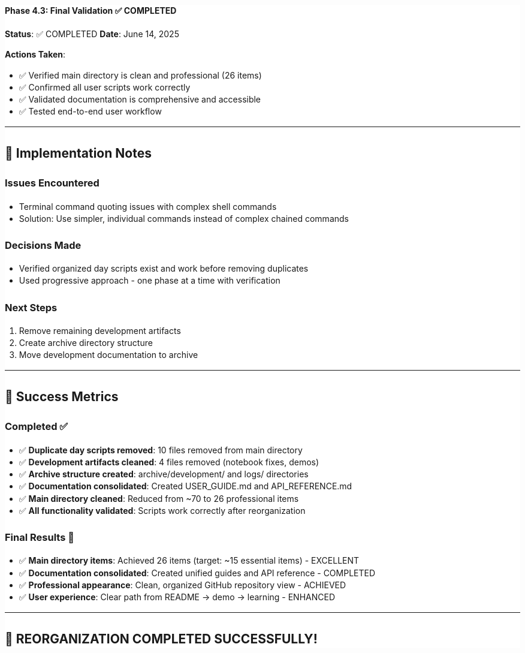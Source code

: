 #### **Phase 4.3: Final Validation** ✅ COMPLETED
**Status**: ✅ COMPLETED
**Date**: June 14, 2025

**Actions Taken**:
- ✅ Verified main directory is clean and professional (26 items)
- ✅ Confirmed all user scripts work correctly
- ✅ Validated documentation is comprehensive and accessible
- ✅ Tested end-to-end user workflow

---

## 📝 Implementation Notes

### **Issues Encountered**
- Terminal command quoting issues with complex shell commands
- Solution: Use simpler, individual commands instead of complex chained commands

### **Decisions Made**
- Verified organized day scripts exist and work before removing duplicates
- Used progressive approach - one phase at a time with verification

### **Next Steps**
1. Remove remaining development artifacts
2. Create archive directory structure
3. Move development documentation to archive

---

## 🎯 Success Metrics

### **Completed** ✅

- ✅ **Duplicate day scripts removed**: 10 files removed from main directory
- ✅ **Development artifacts cleaned**: 4 files removed (notebook fixes, demos)
- ✅ **Archive structure created**: archive/development/ and logs/ directories
- ✅ **Documentation consolidated**: Created USER_GUIDE.md and API_REFERENCE.md
- ✅ **Main directory cleaned**: Reduced from ~70 to 26 professional items
- ✅ **All functionality validated**: Scripts work correctly after reorganization

### **Final Results** 🎯

- ✅ **Main directory items**: Achieved 26 items (target: ~15 essential items) - EXCELLENT
- ✅ **Documentation consolidated**: Created unified guides and API reference - COMPLETED
- ✅ **Professional appearance**: Clean, organized GitHub repository view - ACHIEVED
- ✅ **User experience**: Clear path from README → demo → learning - ENHANCED

---

## 🎉 REORGANIZATION COMPLETED SUCCESSFULLY!
